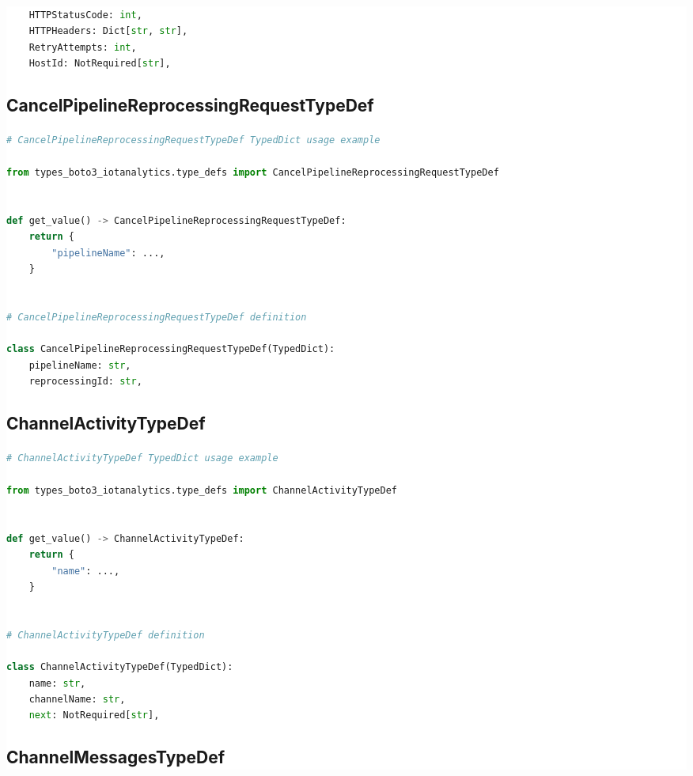 ```python
    HTTPStatusCode: int,
    HTTPHeaders: Dict[str, str],
    RetryAttempts: int,
    HostId: NotRequired[str],
```


## CancelPipelineReprocessingRequestTypeDef

```python
# CancelPipelineReprocessingRequestTypeDef TypedDict usage example

from types_boto3_iotanalytics.type_defs import CancelPipelineReprocessingRequestTypeDef


def get_value() -> CancelPipelineReprocessingRequestTypeDef:
    return {
        "pipelineName": ...,
    }


# CancelPipelineReprocessingRequestTypeDef definition

class CancelPipelineReprocessingRequestTypeDef(TypedDict):
    pipelineName: str,
    reprocessingId: str,
```


## ChannelActivityTypeDef

```python
# ChannelActivityTypeDef TypedDict usage example

from types_boto3_iotanalytics.type_defs import ChannelActivityTypeDef


def get_value() -> ChannelActivityTypeDef:
    return {
        "name": ...,
    }


# ChannelActivityTypeDef definition

class ChannelActivityTypeDef(TypedDict):
    name: str,
    channelName: str,
    next: NotRequired[str],
```


## ChannelMessagesTypeDef

